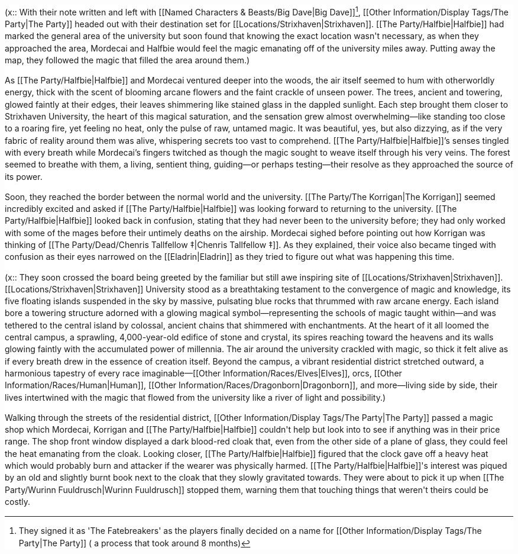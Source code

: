 (x:: With their note written and left with [[Named Characters & Beasts/Big Dave\|Big Dave]][^1], [[Other Information/Display Tags/The Party\|The Party]] headed out with their destination set for [[Locations/Strixhaven\|Strixhaven]]. [[The Party/Halfbie\|Halfbie]] had marked the general area of the university but soon found that knowing the exact location wasn't necessary, as when they approached the area, Mordecai and Halfbie would feel the magic emanating off of the university miles away. Putting away the map, they followed the magic that filled the area around them.)

As [[The Party/Halfbie\|Halfbie]] and Mordecai ventured deeper into the woods, the air itself seemed to hum with otherworldly energy, thick with the scent of blooming arcane flowers and the faint crackle of unseen power. The trees, ancient and towering, glowed faintly at their edges, their leaves shimmering like stained glass in the dappled sunlight. Each step brought them closer to Strixhaven University, the heart of this magical saturation, and the sensation grew almost overwhelming—like standing too close to a roaring fire, yet feeling no heat, only the pulse of raw, untamed magic. It was beautiful, yes, but also dizzying, as if the very fabric of reality around them was alive, whispering secrets too vast to comprehend. [[The Party/Halfbie\|Halfbie]]’s senses tingled with every breath while Mordecai’s fingers twitched as though the magic sought to weave itself through his very veins. The forest seemed to breathe with them, a living, sentient thing, guiding—or perhaps testing—their resolve as they approached the source of its power.

Soon, they reached the border between the normal world and the university. [[The Party/The Korrigan\|The Korrigan]] seemed incredibly excited and asked if [[The Party/Halfbie\|Halfbie]] was looking forward to returning to the university. [[The Party/Halfbie\|Halfbie]] looked back in confusion, stating that they had never been to the university before; they had only worked with some of the mages before their untimely deaths on the airship. Mordecai sighed before pointing out how Korrigan was thinking of [[The Party/Dead/Chenris Tallfellow ‡\|Chenris Tallfellow ‡]]. As they explained, their voice also became tinged with confusion as their eyes narrowed on the [[Eladrin\|Eladrin]] as they tried to figure out what was happening this time. 

(x:: They soon crossed the board being greeted by the familiar but still awe inspiring site of [[Locations/Strixhaven\|Strixhaven]]. [[Locations/Strixhaven\|Strixhaven]] University stood as a breathtaking testament to the convergence of magic and knowledge, its five floating islands suspended in the sky by massive, pulsating blue rocks that thrummed with raw arcane energy. Each island bore a towering structure adorned with a glowing magical symbol—representing the schools of magic taught within—and was tethered to the central island by colossal, ancient chains that shimmered with enchantments. At the heart of it all loomed the central campus, a sprawling, 4,000-year-old edifice of stone and crystal, its spires reaching toward the heavens and its walls glowing faintly with the accumulated power of millennia. The air around the university crackled with magic, so thick it felt alive as if every breath drew in the essence of creation itself. Beyond the campus, a vibrant residential district stretched outward, a harmonious tapestry of every race imaginable—[[Other Information/Races/Elves\|Elves]], orcs, [[Other Information/Races/Human\|Human]], [[Other Information/Races/Dragonborn\|Dragonborn]], and more—living side by side, their lives intertwined with the magic that flowed from the university like a river of light and possibility.)

Walking through the streets of the residential district, [[Other Information/Display Tags/The Party\|The Party]] passed a magic shop which Mordecai, Korrigan and [[The Party/Halfbie\|Halfbie]] couldn't help but look into to see if anything was in their price range. The shop front window displayed a dark blood-red cloak that, even from the other side of a plane of glass, they could feel the heat emanating from the cloak. Looking closer, [[The Party/Halfbie\|Halfbie]] figured that the clock gave off a heavy heat which would probably burn and attacker if the wearer was physically harmed. [[The Party/Halfbie\|Halfbie]]'s interest was piqued by an old and slightly burnt book next to the cloak that they slowly gravitated towards. They were about to pick it up when [[The Party/Wurinn Fuuldrusch\|Wurinn Fuuldrusch]] stopped them, warning them that touching things that weren't theirs could be costly.


[^1]: They signed it as 'The Fatebreakers' as the players finally decided on a name for [[Other Information/Display Tags/The Party\|The Party]] ( a process that took around 8 months)
[^2]: The blade did psychic damage to Korrigan 
[^3]: They wrote the following in the book: "2. The shopkeeper of the Wondrous Magic Shop in Strixhaven happily and willfully gifted the Fate Breakers the Flame Cloak displayed in the window, originally priced at 6,000 gold, as a token of gratitude for testing the Hollow Sword and buying the Tome of Unfinished Stories."
[^4]: Korrigan is unable to wear/ touch iron/ most metals, so this was one of the few things he could buy and use. 
[^5]: This happened in [[Session Notes/Season 2 - The War for The OFC's Freedom/Session 05\|Session 05]] 
[^6]: [[The Party/Other Party Members/Meta/James Absolom\|James Absolom]] explained that it would be a similar sight to [The Wizard of Oz](https://en.wikipedia.org/wiki/Wizard_of_Oz_(character))
[^7]: One of [[The Party/Dead/Chenris Tallfellow ‡\|Chenris Tallfellow ‡]]'s longest goals was to learn what happened to [[Named Characters & Beasts/Historically Significant  Characters/Agolin Winterbor\|Agolin Winterbor]]. This was Chenris speaking here. 
[^8]: [[The Party/Other Party Members/Meta/James Absolom\|James Absolom]] later confirmed these are very similar to the one that stuck into Mordecai's back in [[Session Notes/Season 4 - Ignatius Beckons/Session 29\|Session 29]].
[^9]: Korrigan is smart in a lot of life matters and most things to do with the fey. 